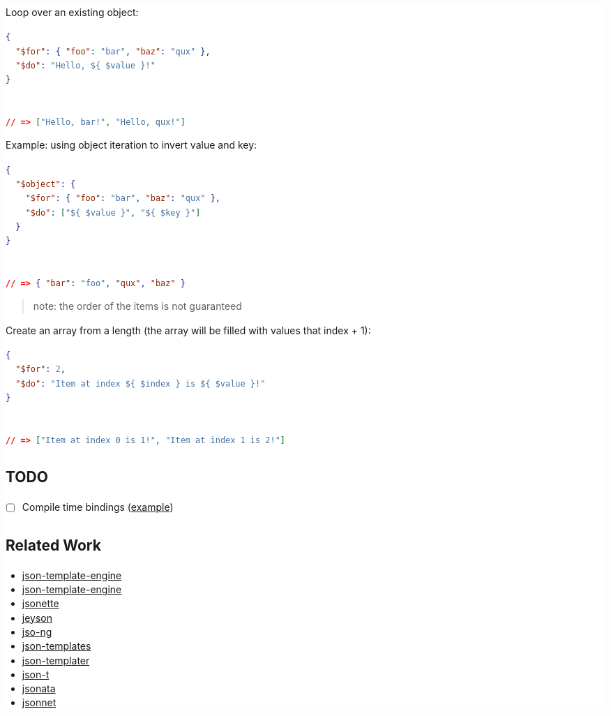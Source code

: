 Loop over an existing object:

```json
{
  "$for": { "foo": "bar", "baz": "qux" },
  "$do": "Hello, ${ $value }!"
}


// => ["Hello, bar!", "Hello, qux!"]
```

Example: using object iteration to invert value and key:

```json
{
  "$object": {
    "$for": { "foo": "bar", "baz": "qux" },
    "$do": ["${ $value }", "${ $key }"]
  }
}


// => { "bar": "foo", "qux", "baz" }
```

> note: the order of the items is not guaranteed

Create an array from a length (the array will be filled with values that index + 1):

```json
{
  "$for": 2,
  "$do": "Item at index ${ $index } is ${ $value }!"
}


// => ["Item at index 0 is 1!", "Item at index 1 is 2!"]
```

## TODO

- [ ] Compile time bindings ([example](https://blog.devgenius.io/template-language-for-json-data-1831e2da554b))

## Related Work

- [json-template-engine](https://github.com/vmware/json-template-engine/blob/master/templating/README.md)
- [json-template-engine](https://www.npmjs.com/package/json-template-engine)
- [jsonette](https://jasonelle-archive.github.io/docs/legacy/templates/)
- [jeyson](https://www.npmjs.com/package/jeyson)
- [jso-ng](https://www.npmjs.com/package/jso-ng)
- [json-templates](https://www.npmjs.com/package/json-templates)
- [json-templater](https://www.npmjs.com/package/json-templater)
- [json-t](https://developers.squarespace.com/what-is-json-t)
- [jsonata](https://jsonata.org/)
- [jsonnet](https://jsonnet.org/)
